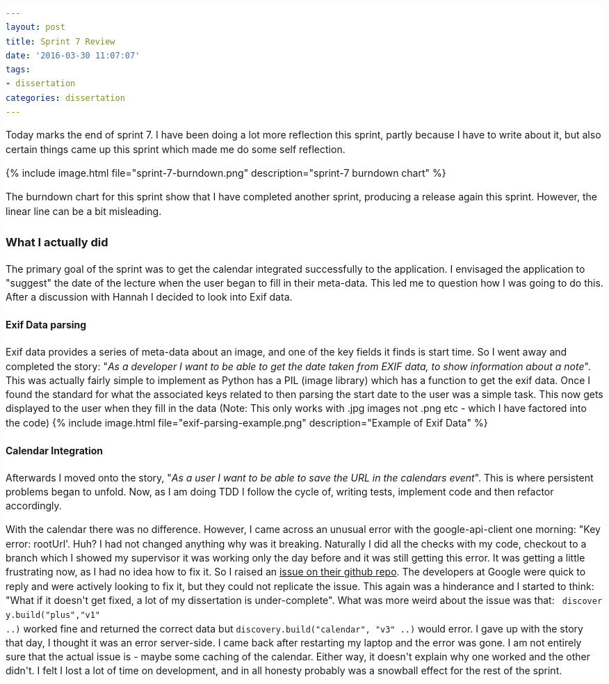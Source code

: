 ```yaml
---
layout: post
title: Sprint 7 Review
date: '2016-03-30 11:07:07'
tags:
- dissertation
categories: dissertation
---
```


Today marks the end of sprint 7. I have been doing a lot more reflection this sprint, partly because I have to write about it, but also certain things came up this sprint which made me do some self reflection. 

{% include image.html file="sprint-7-burndown.png" description="sprint-7 burndown chart" %}

The burndown chart for this sprint show that I have completed another sprint, producing a release again this sprint. However, the linear line can be a bit misleading. 

### What I actually did
The primary goal of the sprint was to get the calendar integrated successfully to the application. I envisaged the application to "suggest" the date of the lecture when the user began to fill in their meta-data. This led me to question how I was going to do this. After a discussion with Hannah I decided to look into Exif data.

#### Exif Data parsing

Exif data provides a series of meta-data about an image, and one of the key fields it finds is start time. So I went away and completed the story: "*As a developer I want to be able to get the date taken from EXIF data, to show information about a note*". This was actually fairly simple to implement as Python has a PIL (image library) which has a function to get the exif data. Once I found the standard for what the associated keys related to then parsing the start date to the user was a simple task. This now gets displayed to the user when they fill in the data (Note: This only works with .jpg images not .png etc - which I have factored into the code) 
{% include image.html file="exif-parsing-example.png" description="Example of Exif Data" %}

#### Calendar Integration
Afterwards I moved onto the story, "*As a user I want to be able to save the URL in the calendars event*". This is where persistent problems began to unfold. Now, as I am doing TDD I follow the cycle of, writing tests, implement code and then refactor accordingly. 

With the calendar there was no difference. However, I came across an unusual error with the google-api-client one morning: "Key error: rootUrl'. Huh? I had not changed anything why was it breaking. Naturally I did all the checks with my code, checkout to a branch which I showed my supervisor it was working only the day before and it was still getting this error. It was getting a little frustrating now, as I had no idea how to fix it. So I raised an [issue on their github repo](https://github.com/google/google-api-python-client/issues/208). The developers at Google were quick to reply and were actively looking to fix it, but they could not replicate the issue. This again was a hinderance and I started to think: "What if it doesn't get fixed, a lot of my dissertation is under-complete". What was more weird about the issue was that: <code> discovery.build("plus","v1" ..)</code> worked fine and returned the correct data but <code>discovery.build("calendar", "v3" ..)</code> would error. I gave up with the story that day, I thought it was an error server-side. I came back after restarting my laptop and the error was gone. I am not entirely sure that the actual issue is - maybe some caching of the calendar. Either way, it doesn't explain why one worked and the other didn't. I felt I lost a lot of time on development, and in all honesty probably was a snowball effect for the rest of the sprint. 
